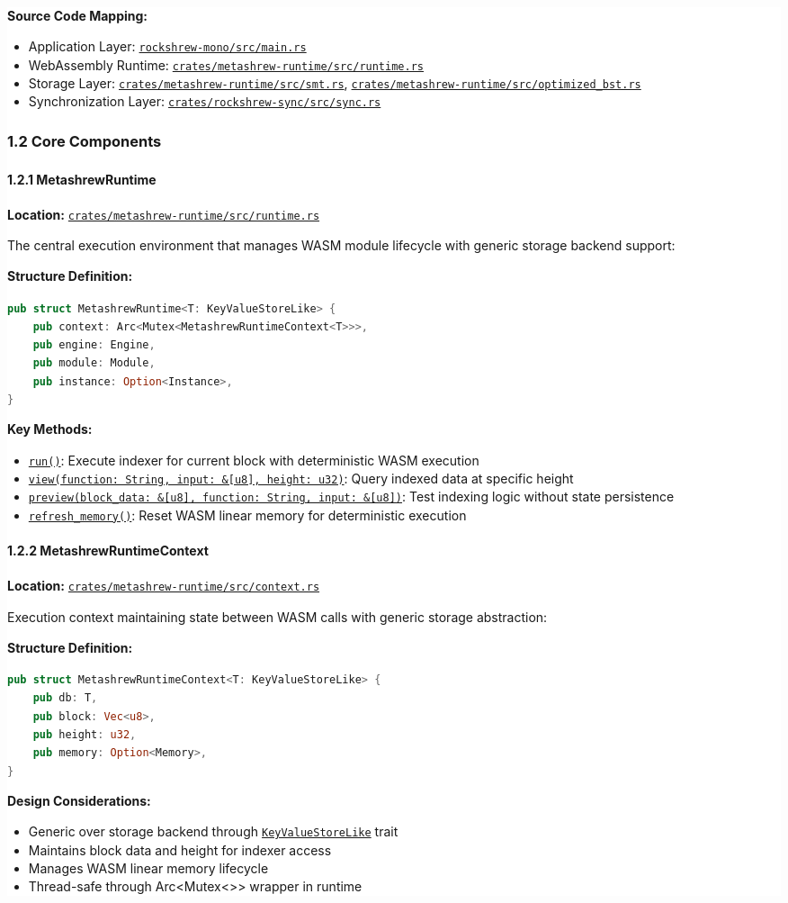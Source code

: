 **Source Code Mapping:**
- Application Layer: [`rockshrew-mono/src/main.rs`](rockshrew-mono/src/main.rs)
- WebAssembly Runtime: [`crates/metashrew-runtime/src/runtime.rs`](crates/metashrew-runtime/src/runtime.rs)
- Storage Layer: [`crates/metashrew-runtime/src/smt.rs`](crates/metashrew-runtime/src/smt.rs), [`crates/metashrew-runtime/src/optimized_bst.rs`](crates/metashrew-runtime/src/optimized_bst.rs)
- Synchronization Layer: [`crates/rockshrew-sync/src/sync.rs`](crates/rockshrew-sync/src/sync.rs)

### 1.2 Core Components

#### 1.2.1 MetashrewRuntime<T>
**Location:** [`crates/metashrew-runtime/src/runtime.rs`](crates/metashrew-runtime/src/runtime.rs:25)

The central execution environment that manages WASM module lifecycle with generic storage backend support:

**Structure Definition:**
```rust
pub struct MetashrewRuntime<T: KeyValueStoreLike> {
    pub context: Arc<Mutex<MetashrewRuntimeContext<T>>>,
    pub engine: Engine,
    pub module: Module,
    pub instance: Option<Instance>,
}
```

**Key Methods:**
- [`run()`](crates/metashrew-runtime/src/runtime.rs:123): Execute indexer for current block with deterministic WASM execution
- [`view(function: String, input: &[u8], height: u32)`](crates/metashrew-runtime/src/runtime.rs:200): Query indexed data at specific height
- [`preview(block_data: &[u8], function: String, input: &[u8])`](crates/metashrew-runtime/src/runtime.rs:250): Test indexing logic without state persistence
- [`refresh_memory()`](crates/metashrew-runtime/src/runtime.rs:89): Reset WASM linear memory for deterministic execution

#### 1.2.2 MetashrewRuntimeContext<T>
**Location:** [`crates/metashrew-runtime/src/context.rs`](crates/metashrew-runtime/src/context.rs:8)

Execution context maintaining state between WASM calls with generic storage abstraction:

**Structure Definition:**
```rust
pub struct MetashrewRuntimeContext<T: KeyValueStoreLike> {
    pub db: T,
    pub block: Vec<u8>,
    pub height: u32,
    pub memory: Option<Memory>,
}
```

**Design Considerations:**
- Generic over storage backend through [`KeyValueStoreLike`](crates/metashrew-runtime/src/traits.rs:8) trait
- Maintains block data and height for indexer access
- Manages WASM linear memory lifecycle
- Thread-safe through Arc<Mutex<>> wrapper in runtime
